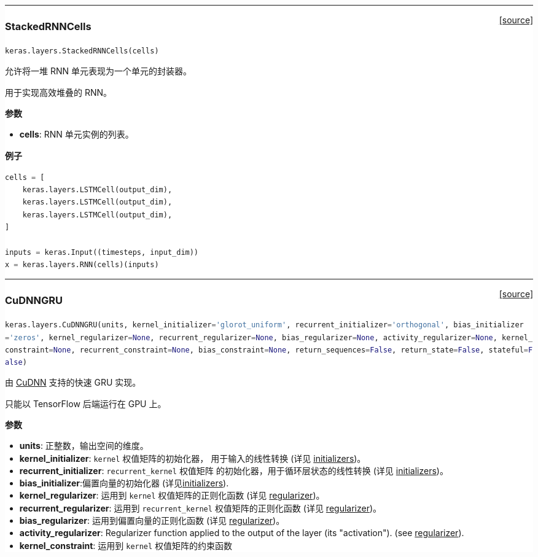 ----

<span style="float:right;">[[source]](https://github.com/keras-team/keras/blob/master/keras/layers/recurrent.py#L25)</span>
### StackedRNNCells

```python
keras.layers.StackedRNNCells(cells)
```

允许将一堆 RNN 单元表现为一个单元的封装器。

用于实现高效堆叠的 RNN。

__参数__

- __cells__: RNN 单元实例的列表。

__例子__


```python
cells = [
    keras.layers.LSTMCell(output_dim),
    keras.layers.LSTMCell(output_dim),
    keras.layers.LSTMCell(output_dim),
]

inputs = keras.Input((timesteps, input_dim))
x = keras.layers.RNN(cells)(inputs)
```

----

<span style="float:right;">[[source]](https://github.com/keras-team/keras/blob/master/keras/layers/cudnn_recurrent.py#L135)</span>
### CuDNNGRU

```python
keras.layers.CuDNNGRU(units, kernel_initializer='glorot_uniform', recurrent_initializer='orthogonal', bias_initializer='zeros', kernel_regularizer=None, recurrent_regularizer=None, bias_regularizer=None, activity_regularizer=None, kernel_constraint=None, recurrent_constraint=None, bias_constraint=None, return_sequences=False, return_state=False, stateful=False)
```

由 [CuDNN](https://developer.nvidia.com/cudnn) 支持的快速 GRU 实现。

只能以 TensorFlow 后端运行在 GPU 上。

__参数__

- __units__: 正整数，输出空间的维度。
- __kernel_initializer__: `kernel` 权值矩阵的初始化器，
用于输入的线性转换
(详见 [initializers](../initializers.md))。
- __recurrent_initializer__: `recurrent_kernel` 权值矩阵
的初始化器，用于循环层状态的线性转换
(详见 [initializers](../initializers.md))。
- __bias_initializer__:偏置向量的初始化器
(详见[initializers](../initializers.md)).
- __kernel_regularizer__: 运用到 `kernel` 权值矩阵的正则化函数
(详见 [regularizer](../regularizers.md))。
- __recurrent_regularizer__: 运用到 `recurrent_kernel` 权值矩阵的正则化函数
(详见 [regularizer](../regularizers.md))。
- __bias_regularizer__: 运用到偏置向量的正则化函数
(详见 [regularizer](../regularizers.md))。
- __activity_regularizer__: Regularizer function applied to
the output of the layer (its "activation").
(see [regularizer](../regularizers.md)).
- __kernel_constraint__: 运用到 `kernel` 权值矩阵的约束函数